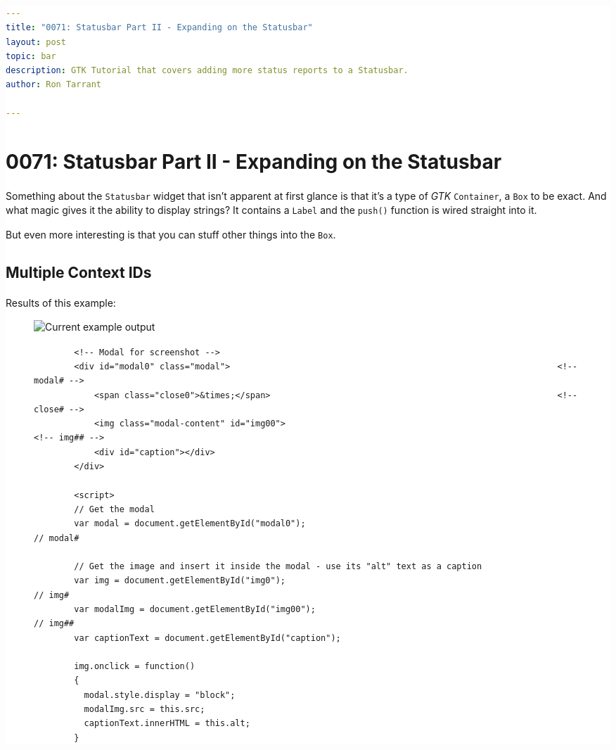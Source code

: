 ```yaml
---
title: "0071: Statusbar Part II - Expanding on the Statusbar"
layout: post
topic: bar
description: GTK Tutorial that covers adding more status reports to a Statusbar.
author: Ron Tarrant

---
```


# 0071: Statusbar Part II - Expanding on the Statusbar

Something about the `Statusbar` widget that isn’t apparent at first glance is that it’s a type of *GTK* `Container`, a `Box` to be exact. And what magic gives it the ability to display strings? It contains a `Label` and the `push()` function is wired straight into it.

But even more interesting is that you can stuff other things into the `Box`.

## Multiple Context IDs



<div class="screenshot-frame">
	<div class="frame-header">
		Results of this example:
	</div>
	<div class="frame-screenshot">
		<figure>
			<img id="img0" src="/images/screenshots/010_bar/bar_010_04.png" alt="Current example output">		<!-- img# -->
			
			<!-- Modal for screenshot -->
			<div id="modal0" class="modal">																	<!-- modal# -->
				<span class="close0">&times;</span>															<!-- close# -->
				<img class="modal-content" id="img00">															<!-- img## -->
				<div id="caption"></div>
			</div>
			
			<script>
			// Get the modal
			var modal = document.getElementById("modal0");														// modal#
			
			// Get the image and insert it inside the modal - use its "alt" text as a caption
			var img = document.getElementById("img0");															// img#
			var modalImg = document.getElementById("img00");													// img##
			var captionText = document.getElementById("caption");

			img.onclick = function()
			{
			  modal.style.display = "block";
			  modalImg.src = this.src;
			  captionText.innerHTML = this.alt;
			}
			